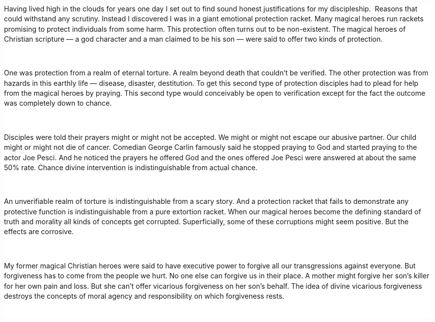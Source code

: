 <div>
<p>
Having lived high in the clouds for years one day I set out to find sound honest justifications for my discipleship.  Reasons that could withstand any scrutiny. Instead I discovered I was in a giant emotional protection racket. Many magical heroes run rackets promising to protect individuals from some harm. This protection often turns out to be non-existent. The magical heroes of Christian scripture — a god character and a man claimed to be his son — were said to offer two kinds of protection. 
</p>
</div>
<br>

<div>
<p>
One was protection from a realm of eternal torture. A realm beyond death that couldn’t be verified. The other protection was from hazards in this earthly life — disease, disaster, destitution. To get this second type of protection disciples had to plead for help from the magical heroes by praying. This second type would conceivably be open to verification except for the fact the outcome was completely down to chance. 
</p>
</div>
<br>

<div>
<p>
Disciples were told their prayers might or might not be accepted. We might or might not escape our abusive partner. Our child might or might not die of cancer. Comedian George Carlin famously said he stopped praying to God and started praying to the actor Joe Pesci. And he noticed the prayers he offered God and the ones offered Joe Pesci were answered at about the same 50% rate. Chance divine intervention is indistinguishable from actual chance. 
</p>
</div>
<br>

<div>
<p>
An unverifiable realm of torture is indistinguishable from a scary story. And a protection racket that fails to demonstrate any protective function is indistinguishable from a pure extortion racket. When our magical heroes become the defining standard of truth and morality all kinds of concepts get corrupted. Superficially, some of these corruptions might seem positive. But the effects are corrosive. 
</p>
</div>
<br>

<div>
<p>
My former magical Christian heroes were said to have executive power to forgive all our transgressions against everyone. But forgiveness has to come from the people we hurt. No one else can forgive us in their place. A mother might forgive her son’s killer for her own pain and loss. But she can’t offer vicarious forgiveness on her son’s behalf. The idea of divine vicarious forgiveness destroys the concepts of moral agency and responsibility on which forgiveness rests. 
</p>
</div>
<br>
